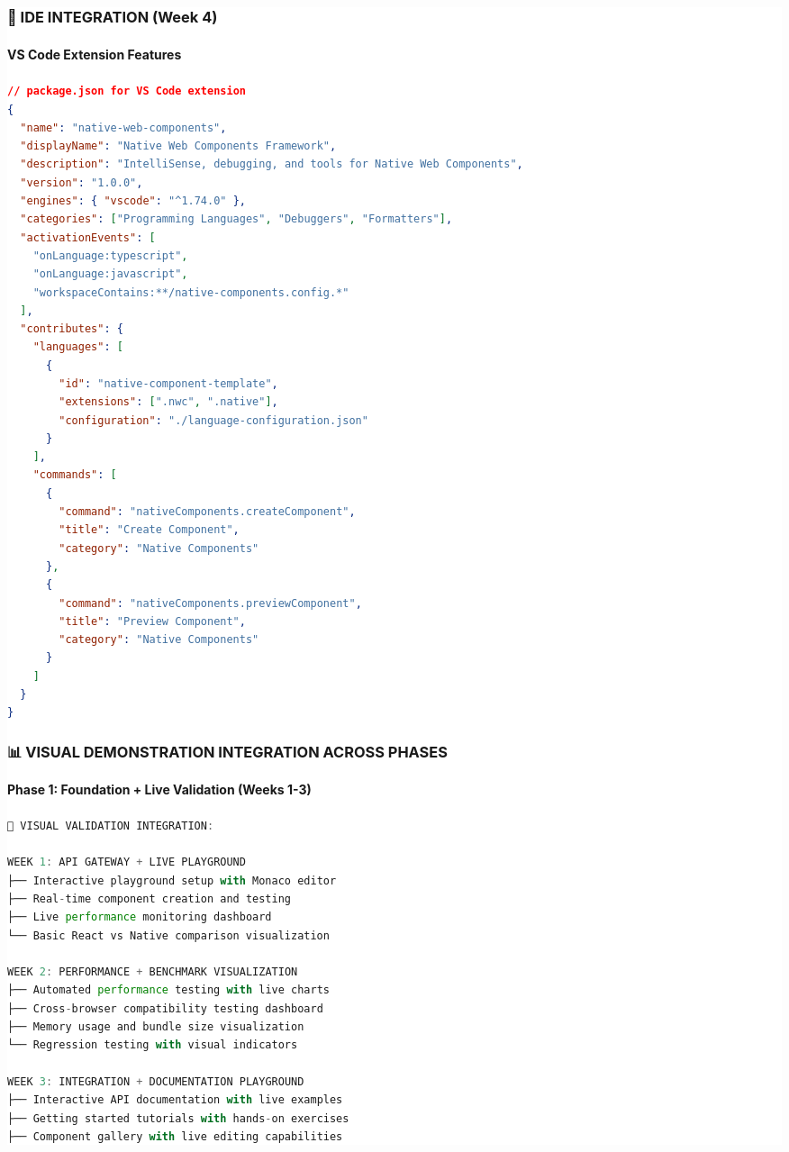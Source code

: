 ### **🔧 IDE INTEGRATION (Week 4)**

#### **VS Code Extension Features**
```json
// package.json for VS Code extension
{
  "name": "native-web-components",
  "displayName": "Native Web Components Framework",
  "description": "IntelliSense, debugging, and tools for Native Web Components",
  "version": "1.0.0",
  "engines": { "vscode": "^1.74.0" },
  "categories": ["Programming Languages", "Debuggers", "Formatters"],
  "activationEvents": [
    "onLanguage:typescript",
    "onLanguage:javascript",
    "workspaceContains:**/native-components.config.*"
  ],
  "contributes": {
    "languages": [
      {
        "id": "native-component-template",
        "extensions": [".nwc", ".native"],
        "configuration": "./language-configuration.json"
      }
    ],
    "commands": [
      {
        "command": "nativeComponents.createComponent",
        "title": "Create Component",
        "category": "Native Components"
      },
      {
        "command": "nativeComponents.previewComponent",
        "title": "Preview Component",
        "category": "Native Components"
      }
    ]
  }
}
```

### **📊 VISUAL DEMONSTRATION INTEGRATION ACROSS PHASES**

#### **Phase 1: Foundation + Live Validation (Weeks 1-3)**
```typescript
🎯 VISUAL VALIDATION INTEGRATION:

WEEK 1: API GATEWAY + LIVE PLAYGROUND
├── Interactive playground setup with Monaco editor
├── Real-time component creation and testing
├── Live performance monitoring dashboard
└── Basic React vs Native comparison visualization

WEEK 2: PERFORMANCE + BENCHMARK VISUALIZATION
├── Automated performance testing with live charts
├── Cross-browser compatibility testing dashboard
├── Memory usage and bundle size visualization
└── Regression testing with visual indicators

WEEK 3: INTEGRATION + DOCUMENTATION PLAYGROUND
├── Interactive API documentation with live examples
├── Getting started tutorials with hands-on exercises
├── Component gallery with live editing capabilities
```